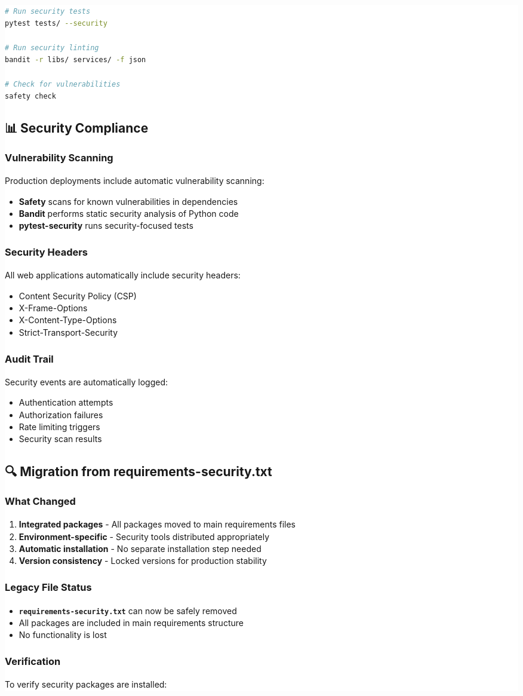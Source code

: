 ```bash
# Run security tests
pytest tests/ --security

# Run security linting
bandit -r libs/ services/ -f json

# Check for vulnerabilities
safety check
```

## 📊 **Security Compliance**

### Vulnerability Scanning
Production deployments include automatic vulnerability scanning:
- **Safety** scans for known vulnerabilities in dependencies
- **Bandit** performs static security analysis of Python code
- **pytest-security** runs security-focused tests

### Security Headers
All web applications automatically include security headers:
- Content Security Policy (CSP)
- X-Frame-Options
- X-Content-Type-Options
- Strict-Transport-Security

### Audit Trail
Security events are automatically logged:
- Authentication attempts
- Authorization failures
- Rate limiting triggers
- Security scan results

## 🔍 **Migration from requirements-security.txt**

### What Changed
1. **Integrated packages** - All packages moved to main requirements files
2. **Environment-specific** - Security tools distributed appropriately
3. **Automatic installation** - No separate installation step needed
4. **Version consistency** - Locked versions for production stability

### Legacy File Status
- **`requirements-security.txt`** can now be safely removed
- All packages are included in main requirements structure
- No functionality is lost

### Verification
To verify security packages are installed:
